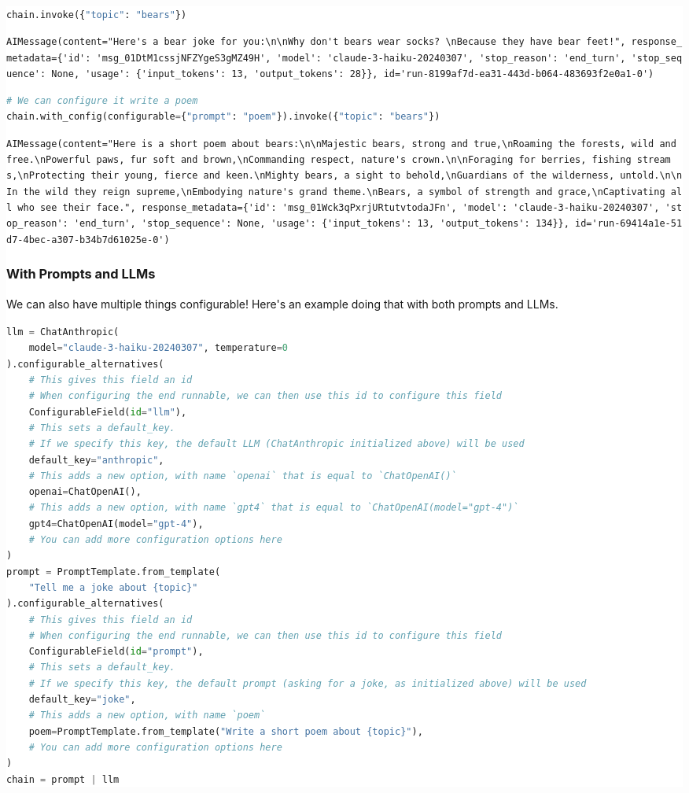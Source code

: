 ```python
chain.invoke({"topic": "bears"})
```



```output
AIMessage(content="Here's a bear joke for you:\n\nWhy don't bears wear socks? \nBecause they have bear feet!", response_metadata={'id': 'msg_01DtM1cssjNFZYgeS3gMZ49H', 'model': 'claude-3-haiku-20240307', 'stop_reason': 'end_turn', 'stop_sequence': None, 'usage': {'input_tokens': 13, 'output_tokens': 28}}, id='run-8199af7d-ea31-443d-b064-483693f2e0a1-0')
```



```python
# We can configure it write a poem
chain.with_config(configurable={"prompt": "poem"}).invoke({"topic": "bears"})
```



```output
AIMessage(content="Here is a short poem about bears:\n\nMajestic bears, strong and true,\nRoaming the forests, wild and free.\nPowerful paws, fur soft and brown,\nCommanding respect, nature's crown.\n\nForaging for berries, fishing streams,\nProtecting their young, fierce and keen.\nMighty bears, a sight to behold,\nGuardians of the wilderness, untold.\n\nIn the wild they reign supreme,\nEmbodying nature's grand theme.\nBears, a symbol of strength and grace,\nCaptivating all who see their face.", response_metadata={'id': 'msg_01Wck3qPxrjURtutvtodaJFn', 'model': 'claude-3-haiku-20240307', 'stop_reason': 'end_turn', 'stop_sequence': None, 'usage': {'input_tokens': 13, 'output_tokens': 134}}, id='run-69414a1e-51d7-4bec-a307-b34b7d61025e-0')
```


### With Prompts and LLMs

We can also have multiple things configurable!
Here's an example doing that with both prompts and LLMs.


```python
llm = ChatAnthropic(
    model="claude-3-haiku-20240307", temperature=0
).configurable_alternatives(
    # This gives this field an id
    # When configuring the end runnable, we can then use this id to configure this field
    ConfigurableField(id="llm"),
    # This sets a default_key.
    # If we specify this key, the default LLM (ChatAnthropic initialized above) will be used
    default_key="anthropic",
    # This adds a new option, with name `openai` that is equal to `ChatOpenAI()`
    openai=ChatOpenAI(),
    # This adds a new option, with name `gpt4` that is equal to `ChatOpenAI(model="gpt-4")`
    gpt4=ChatOpenAI(model="gpt-4"),
    # You can add more configuration options here
)
prompt = PromptTemplate.from_template(
    "Tell me a joke about {topic}"
).configurable_alternatives(
    # This gives this field an id
    # When configuring the end runnable, we can then use this id to configure this field
    ConfigurableField(id="prompt"),
    # This sets a default_key.
    # If we specify this key, the default prompt (asking for a joke, as initialized above) will be used
    default_key="joke",
    # This adds a new option, with name `poem`
    poem=PromptTemplate.from_template("Write a short poem about {topic}"),
    # You can add more configuration options here
)
chain = prompt | llm
```